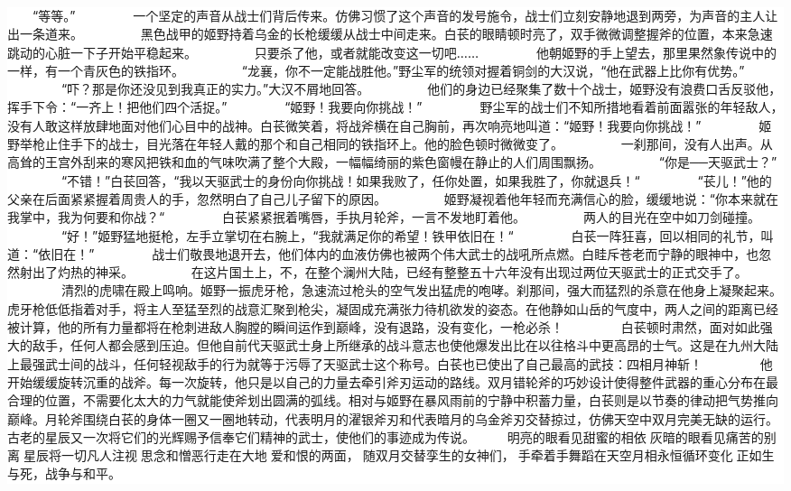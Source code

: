 　　“等等。”
　　
　　一个坚定的声音从战士们背后传来。仿佛习惯了这个声音的发号施令，战士们立刻安静地退到两旁，为声音的主人让出一条道来。
　　
　　黑色战甲的姬野持着乌金的长枪缓缓从战士中间走来。白苌的眼睛顿时亮了，双手微微调整握斧的位置，本来急速跳动的心脏一下子开始平稳起来。
　　
　　只要杀了他，或者就能改变这一切吧……
　　
　　他朝姬野的手上望去，那里果然象传说中的一样，有一个青灰色的铁指环。
　　
　　“龙襄，你不一定能战胜他。”野尘军的统领对握着铜剑的大汉说，“他在武器上比你有优势。”
　　
　　“吓？那是你还没见到我真正的实力。”大汉不屑地回答。
　　
　　他们的身边已经聚集了数十个战士，姬野没有浪费口舌反驳他，挥手下令：“一齐上！把他们四个活捉。”
　　
　　“姬野！我要向你挑战！”
　　
　　野尘军的战士们不知所措地看着前面嚣张的年轻敌人，没有人敢这样放肆地面对他们心目中的战神。白苌微笑着，将战斧横在自己胸前，再次响亮地叫道：“姬野！我要向你挑战！”
　　
　　姬野举枪止住手下的战士，目光落在年轻人戴的那个和自己相同的铁指环上。他的脸色顿时微微变了。
　　
　　一刹那间，没有人出声。从高耸的王宫外刮来的寒风把铁和血的气味吹满了整个大殿，一幅幅绮丽的紫色窗幔在静止的人们周围飘扬。
　　
　　“你是──天驱武士？”
　　
　　“不错！”白苌回答，“我以天驱武士的身份向你挑战！如果我败了，任你处置，如果我胜了，你就退兵！“
　　
　　“苌儿！”他的父亲在后面紧紧握着周贵人的手，忽然明白了自己儿子留下的原因。
　　
　　姬野凝视着他年轻而充满信心的脸，缓缓地说：“你本来就在我掌中，我为何要和你战？“
　　
　　白苌紧紧抿着嘴唇，手执月轮斧，一言不发地盯着他。
　　
　　两人的目光在空中如刀剑碰撞。
　　
　　“好！”姬野猛地挺枪，左手立掌切在右腕上，“我就满足你的希望！铁甲依旧在！“
　　
　　白苌一阵狂喜，回以相同的礼节，叫道：“依旧在！”
　　
　　战士们敬畏地退开去，他们体内的血液仿佛也被两个伟大武士的战吼所点燃。白眭斥苍老而宁静的眼神中，也忽然射出了灼热的神采。
　　
　　在这片国土上，不，在整个澜州大陆，已经有整整五十六年没有出现过两位天驱武士的正式交手了。
　　
　　清烈的虎啸在殿上鸣响。姬野一振虎牙枪，急速流过枪头的空气发出猛虎的咆哮。刹那间，强大而猛烈的杀意在他身上凝聚起来。虎牙枪低低指着对手，将主人至猛至烈的战意汇聚到枪尖，凝固成充满张力待机欲发的姿态。在他静如山岳的气度中，两人之间的距离已经被计算，他的所有力量都将在枪刺进敌人胸膛的瞬间运作到巅峰，没有退路，没有变化，一枪必杀！
　　
　　白苌顿时肃然，面对如此强大的敌手，任何人都会感到压迫。但他自前代天驱武士身上所继承的战斗意志也使他爆发出比在以往格斗中更高昂的士气。这是在九州大陆上最强武士间的战斗，任何轻视敌手的行为就等于污辱了天驱武士这个称号。白苌也已使出了自己最高的武技：四相月神斩！
　　
　　他开始缓缓旋转沉重的战斧。每一次旋转，他只是以自己的力量去牵引斧刃运动的路线。双月错轮斧的巧妙设计使得整件武器的重心分布在最合理的位置，不需要化太大的力气就能使斧划出圆满的弧线。相对与姬野在暴风雨前的宁静中积蓄力量，白苌则是以节奏的律动把气势推向巅峰。月轮斧围绕白苌的身体一圈又一圈地转动，代表明月的濯银斧刃和代表暗月的乌金斧刃交替掠过，仿佛天空中双月完美无缺的运行。古老的星辰又一次将它们的光辉赐予信奉它们精神的武士，使他们的事迹成为传说。
　　
明亮的眼看见甜蜜的相依
灰暗的眼看见痛苦的别离
星辰将一切凡人注视
思念和憎恶行走在大地
爱和恨的两面，
随双月交替孪生的女神们，
手牵着手舞蹈在天空月相永恒循环变化
正如生与死，战争与和平。
　　